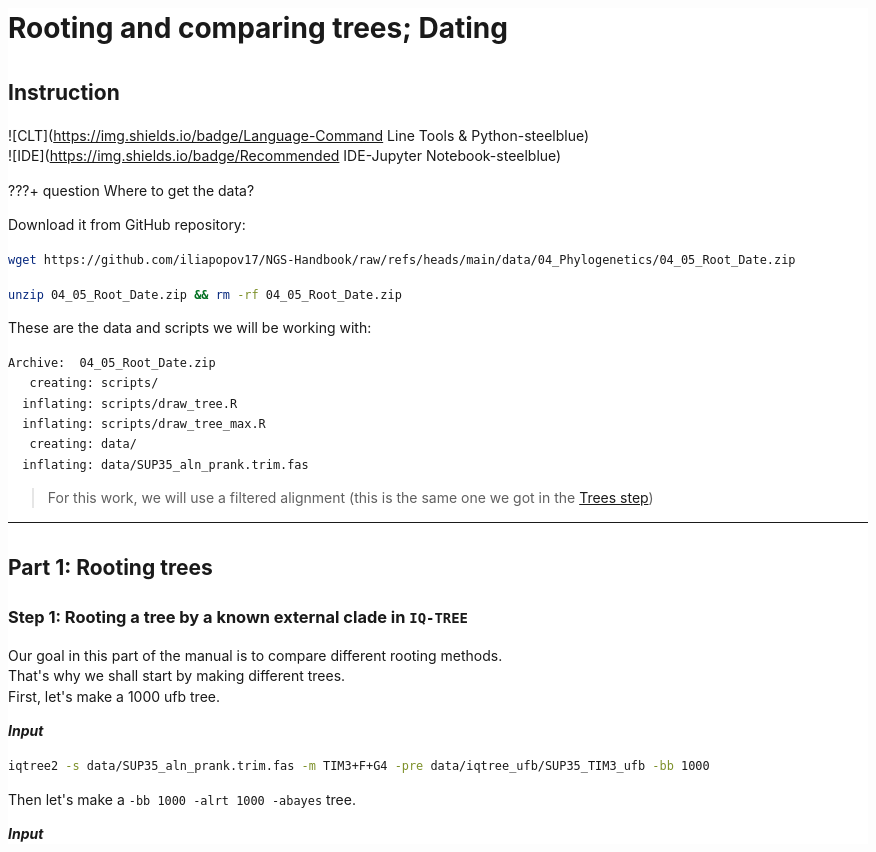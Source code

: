 # **Rooting and comparing trees; Dating**

## **Instruction**
![CLT](https://img.shields.io/badge/Language-Command Line Tools & Python-steelblue)<br>
![IDE](https://img.shields.io/badge/Recommended IDE-Jupyter Notebook-steelblue)

???+ question
    Where to get the data?

Download it from GitHub repository:

```bash
wget https://github.com/iliapopov17/NGS-Handbook/raw/refs/heads/main/data/04_Phylogenetics/04_05_Root_Date.zip
```

```bash
unzip 04_05_Root_Date.zip && rm -rf 04_05_Root_Date.zip
```

These are the data and scripts we will be working with:

```
Archive:  04_05_Root_Date.zip
   creating: scripts/
  inflating: scripts/draw_tree.R     
  inflating: scripts/draw_tree_max.R  
   creating: data/
  inflating: data/SUP35_aln_prank.trim.fas
```

>For this work, we will use a filtered alignment (this is the same one we got in the [Trees step](https://github.com/iliapopov17/NGS-Handbook/tree/main/04_Phylogenetics/04_04_Trees))

----------------------------------------------

## **Part 1: Rooting trees**

### **Step 1: Rooting a tree by a known external clade in `IQ-TREE`**

Our goal in this part of the manual is to compare different rooting methods.<br>
That's why we shall start by making different trees.<br>
First, let's make a 1000 ufb tree.<br>

**_Input_**

```bash
iqtree2 -s data/SUP35_aln_prank.trim.fas -m TIM3+F+G4 -pre data/iqtree_ufb/SUP35_TIM3_ufb -bb 1000
```

Then let's make a `-bb 1000 -alrt 1000 -abayes` tree.<br>

**_Input_**
